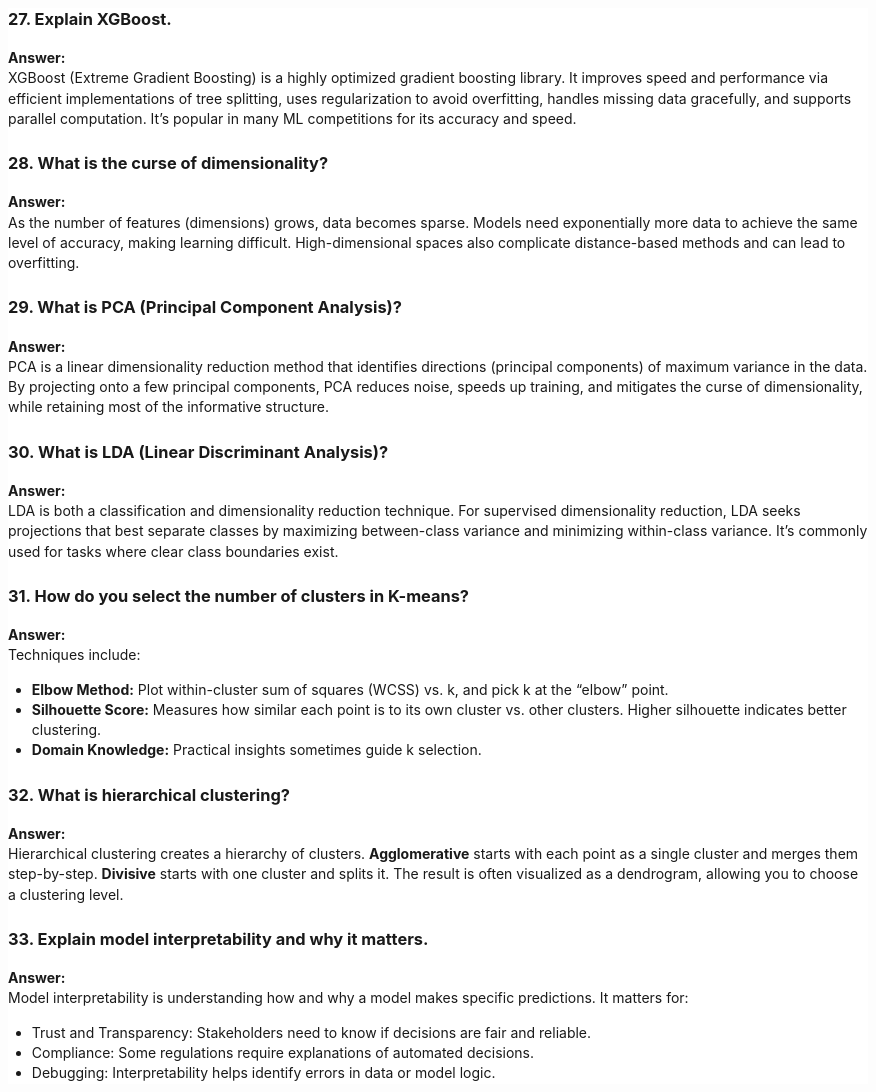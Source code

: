 ### 27. Explain XGBoost.
**Answer:**  
XGBoost (Extreme Gradient Boosting) is a highly optimized gradient boosting library. It improves speed and performance via efficient implementations of tree splitting, uses regularization to avoid overfitting, handles missing data gracefully, and supports parallel computation. It’s popular in many ML competitions for its accuracy and speed.

### 28. What is the curse of dimensionality?
**Answer:**  
As the number of features (dimensions) grows, data becomes sparse. Models need exponentially more data to achieve the same level of accuracy, making learning difficult. High-dimensional spaces also complicate distance-based methods and can lead to overfitting.

### 29. What is PCA (Principal Component Analysis)?
**Answer:**  
PCA is a linear dimensionality reduction method that identifies directions (principal components) of maximum variance in the data. By projecting onto a few principal components, PCA reduces noise, speeds up training, and mitigates the curse of dimensionality, while retaining most of the informative structure.

### 30. What is LDA (Linear Discriminant Analysis)?
**Answer:**  
LDA is both a classification and dimensionality reduction technique. For supervised dimensionality reduction, LDA seeks projections that best separate classes by maximizing between-class variance and minimizing within-class variance. It’s commonly used for tasks where clear class boundaries exist.

### 31. How do you select the number of clusters in K-means?
**Answer:**  
Techniques include:
- **Elbow Method:** Plot within-cluster sum of squares (WCSS) vs. k, and pick k at the “elbow” point.
- **Silhouette Score:** Measures how similar each point is to its own cluster vs. other clusters. Higher silhouette indicates better clustering.
- **Domain Knowledge:** Practical insights sometimes guide k selection.

### 32. What is hierarchical clustering?
**Answer:**  
Hierarchical clustering creates a hierarchy of clusters. **Agglomerative** starts with each point as a single cluster and merges them step-by-step. **Divisive** starts with one cluster and splits it. The result is often visualized as a dendrogram, allowing you to choose a clustering level.

### 33. Explain model interpretability and why it matters.
**Answer:**  
Model interpretability is understanding how and why a model makes specific predictions. It matters for:
- Trust and Transparency: Stakeholders need to know if decisions are fair and reliable.
- Compliance: Some regulations require explanations of automated decisions.
- Debugging: Interpretability helps identify errors in data or model logic.
